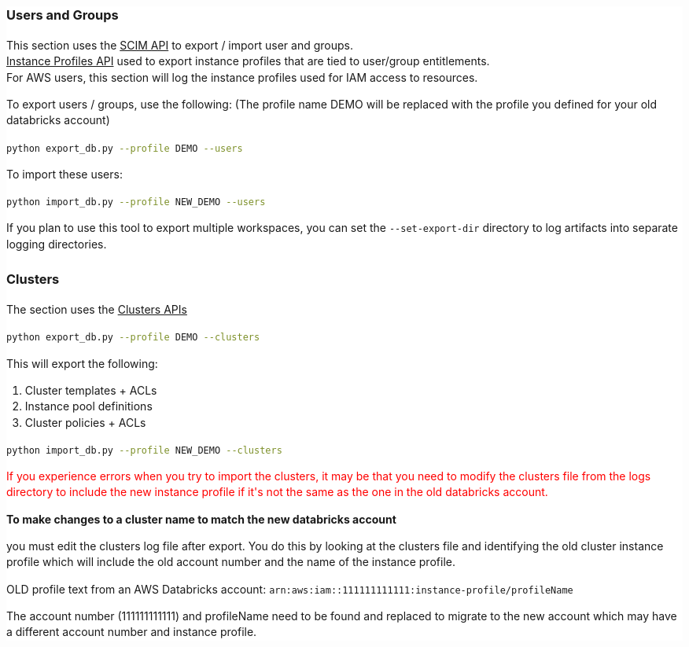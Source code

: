 ### Users and Groups

This section uses the [SCIM API](https://docs.databricks.com/dev-tools/api/latest/scim/index.html) to export / import 
user and groups.  
[Instance Profiles API](https://docs.databricks.com/dev-tools/api/latest/instance-profiles.html) used 
to export instance profiles that are tied to user/group entitlements.   
For AWS users, this section will log the instance profiles used for IAM access to resources. 

To export users / groups, use the following: (The profile name DEMO will be replaced with the profile you defined for your old databricks account)
```bash
python export_db.py --profile DEMO --users
```

To import these users:
```bash
python import_db.py --profile NEW_DEMO --users
```

If you plan to use this tool to export multiple workspaces, you can set the `--set-export-dir` directory to log 
artifacts into separate logging directories. 


### Clusters

The section uses the [Clusters APIs](https://docs.databricks.com/dev-tools/api/latest/clusters.html)  

```bash
python export_db.py --profile DEMO --clusters
```
This will export the following:
1. Cluster templates + ACLs
2. Instance pool definitions
3. Cluster policies + ACLs

```bash
python import_db.py --profile NEW_DEMO --clusters
```
<p style=color:red>If you experience errors when you try to import the clusters, it may be that you need to modify the clusters file from the logs directory to include the new instance profile if it's not the same as the one in the old databricks account.</p>

**To make changes to a cluster name to match the new databricks account**

you must edit the clusters log file after export. You do this by looking at the clusters file and identifying the old cluster instance profile which will include the old account number and the name of the instance profile.

OLD profile text from an AWS Databricks account:
`arn:aws:iam::111111111111:instance-profile/profileName`

The account number (111111111111) and profileName need to be found and replaced to migrate to the new account which may have a different account number and instance profile.
